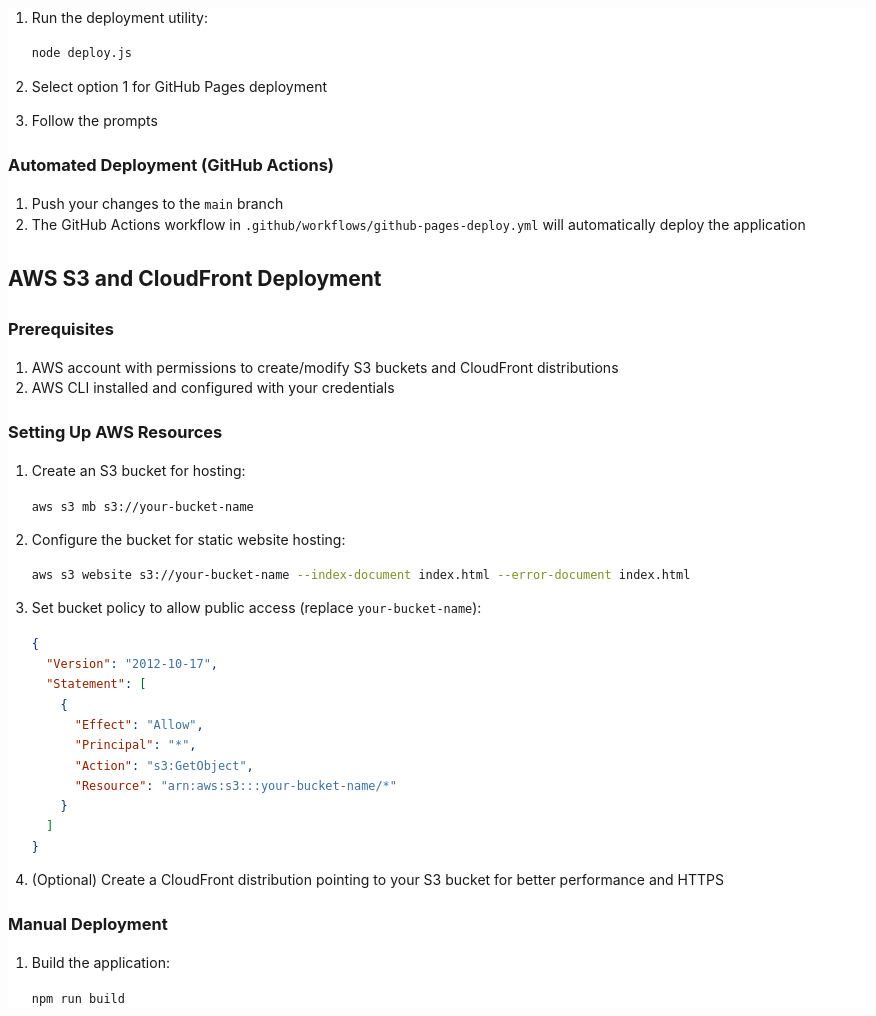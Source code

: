 1. Run the deployment utility:
   ```bash
   node deploy.js
   ```

2. Select option 1 for GitHub Pages deployment
3. Follow the prompts

### Automated Deployment (GitHub Actions)

1. Push your changes to the `main` branch
2. The GitHub Actions workflow in `.github/workflows/github-pages-deploy.yml` will automatically deploy the application

## AWS S3 and CloudFront Deployment

### Prerequisites

1. AWS account with permissions to create/modify S3 buckets and CloudFront distributions
2. AWS CLI installed and configured with your credentials

### Setting Up AWS Resources

1. Create an S3 bucket for hosting:
   ```bash
   aws s3 mb s3://your-bucket-name
   ```

2. Configure the bucket for static website hosting:
   ```bash
   aws s3 website s3://your-bucket-name --index-document index.html --error-document index.html
   ```

3. Set bucket policy to allow public access (replace `your-bucket-name`):
   ```json
   {
     "Version": "2012-10-17",
     "Statement": [
       {
         "Effect": "Allow",
         "Principal": "*",
         "Action": "s3:GetObject",
         "Resource": "arn:aws:s3:::your-bucket-name/*"
       }
     ]
   }
   ```

4. (Optional) Create a CloudFront distribution pointing to your S3 bucket for better performance and HTTPS

### Manual Deployment

1. Build the application:
   ```bash
   npm run build
   ```
